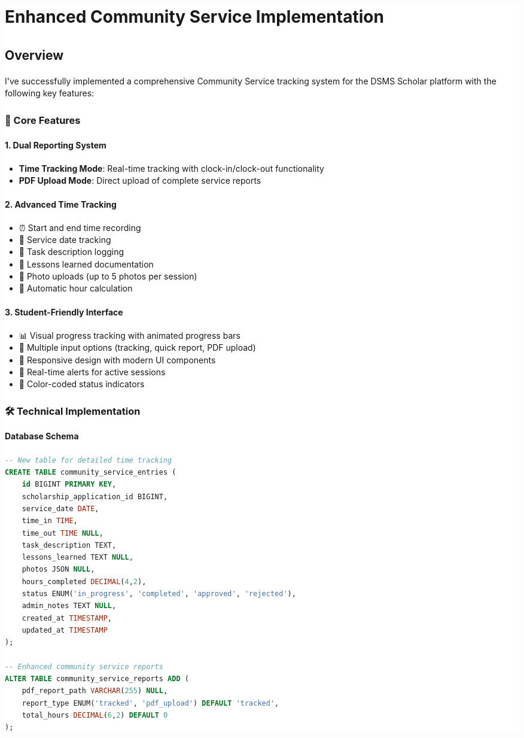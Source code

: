 # Enhanced Community Service Implementation

## Overview

I've successfully implemented a comprehensive Community Service tracking system for the DSMS Scholar platform with the following key features:

### 🚀 Core Features

#### 1. **Dual Reporting System**
- **Time Tracking Mode**: Real-time tracking with clock-in/clock-out functionality
- **PDF Upload Mode**: Direct upload of complete service reports

#### 2. **Advanced Time Tracking**
- ⏰ Start and end time recording
- 📅 Service date tracking
- 📝 Task description logging
- 🧠 Lessons learned documentation
- 📸 Photo uploads (up to 5 photos per session)
- 🔢 Automatic hour calculation

#### 3. **Student-Friendly Interface**
- 📊 Visual progress tracking with animated progress bars
- 🎯 Multiple input options (tracking, quick report, PDF upload)
- 📱 Responsive design with modern UI components
- 🚨 Real-time alerts for active sessions
- 🎨 Color-coded status indicators

### 🛠 Technical Implementation

#### Database Schema
```sql
-- New table for detailed time tracking
CREATE TABLE community_service_entries (
    id BIGINT PRIMARY KEY,
    scholarship_application_id BIGINT,
    service_date DATE,
    time_in TIME,
    time_out TIME NULL,
    task_description TEXT,
    lessons_learned TEXT NULL,
    photos JSON NULL,
    hours_completed DECIMAL(4,2),
    status ENUM('in_progress', 'completed', 'approved', 'rejected'),
    admin_notes TEXT NULL,
    created_at TIMESTAMP,
    updated_at TIMESTAMP
);

-- Enhanced community service reports
ALTER TABLE community_service_reports ADD (
    pdf_report_path VARCHAR(255) NULL,
    report_type ENUM('tracked', 'pdf_upload') DEFAULT 'tracked',
    total_hours DECIMAL(6,2) DEFAULT 0
);
```
